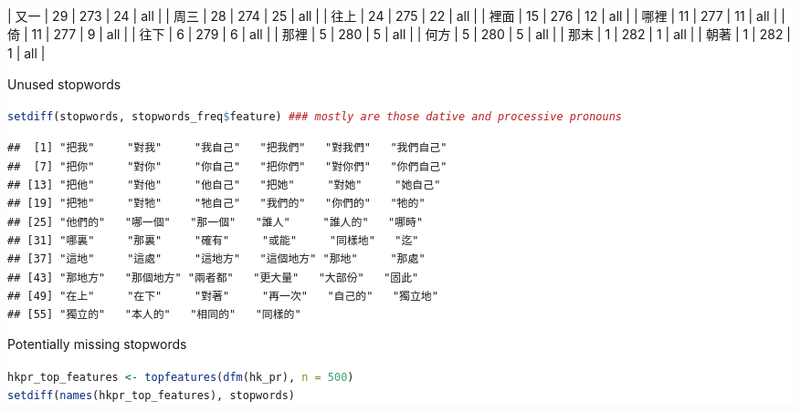| 又一      |        29 |  273 |      24 | all   |
| 周三      |        28 |  274 |      25 | all   |
| 往上      |        24 |  275 |      22 | all   |
| 裡面      |        15 |  276 |      12 | all   |
| 哪裡      |        11 |  277 |      11 | all   |
| 倚       |        11 |  277 |       9 | all   |
| 往下      |         6 |  279 |       6 | all   |
| 那裡      |         5 |  280 |       5 | all   |
| 何方      |         5 |  280 |       5 | all   |
| 那末      |         1 |  282 |       1 | all   |
| 朝著      |         1 |  282 |       1 | all   |

Unused stopwords

``` r
setdiff(stopwords, stopwords_freq$feature) ### mostly are those dative and processive pronouns
```

    ##  [1] "把我"     "對我"     "我自己"   "把我們"   "對我們"   "我們自己"
    ##  [7] "把你"     "對你"     "你自己"   "把你們"   "對你們"   "你們自己"
    ## [13] "把他"     "對他"     "他自己"   "把她"     "對她"     "她自己"  
    ## [19] "把牠"     "對牠"     "牠自己"   "我們的"   "你們的"   "牠的"    
    ## [25] "他們的"   "哪一個"   "那一個"   "誰人"     "誰人的"   "哪時"    
    ## [31] "哪裏"     "那裏"     "確有"     "或能"     "同樣地"   "迄"      
    ## [37] "這地"     "這處"     "這地方"   "這個地方" "那地"     "那處"    
    ## [43] "那地方"   "那個地方" "兩者都"   "更大量"   "大部份"   "固此"    
    ## [49] "在上"     "在下"     "對著"     "再一次"   "自己的"   "獨立地"  
    ## [55] "獨立的"   "本人的"   "相同的"   "同樣的"

Potentially missing stopwords

``` r
hkpr_top_features <- topfeatures(dfm(hk_pr), n = 500)
setdiff(names(hkpr_top_features), stopwords)
```

